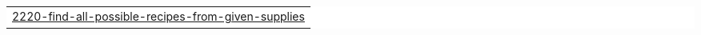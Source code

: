 |  |
| ------- |
| [2220-find-all-possible-recipes-from-given-supplies](https://github.com/kajal0176/leetcode/tree/master/2220-find-all-possible-recipes-from-given-supplies) |
